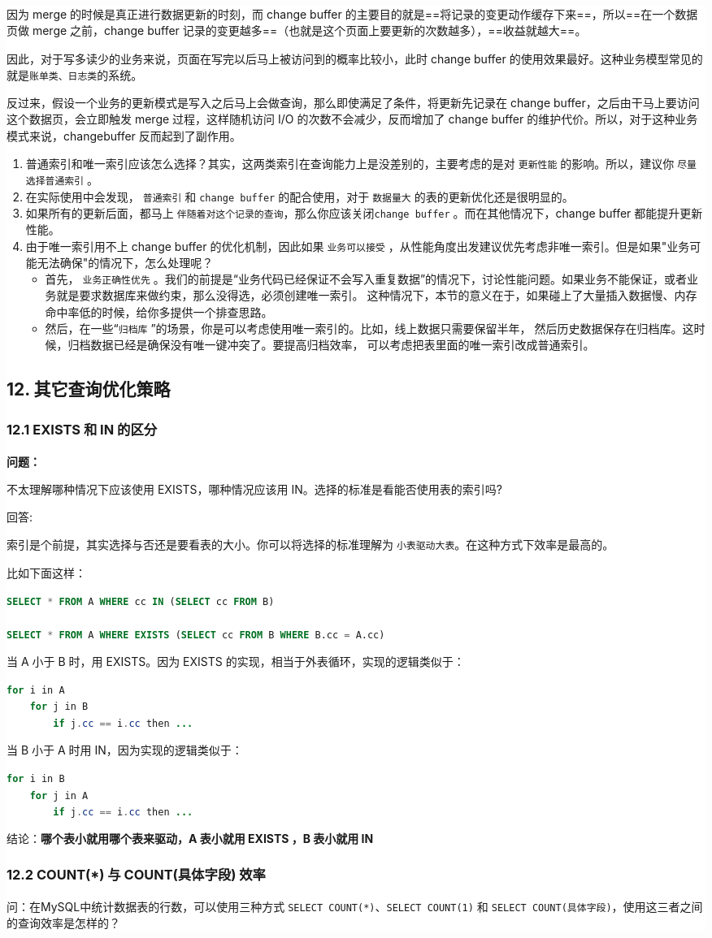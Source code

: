 因为 merge 的时候是真正进行数据更新的时刻，而 change buffer 的主要目的就是==将记录的变更动作缓存下来==，所以==在一个数据页做 merge 之前，change buffer 记录的变更越多==（也就是这个页面上要更新的次数越多），==收益就越大==。

因此，对于写多读少的业务来说，页面在写完以后马上被访问到的概率比较小，此时 change buffer 的使用效果最好。这种业务模型常见的就是`账单类、日志类`的系统。

反过来，假设一个业务的更新模式是写入之后马上会做查询，那么即使满足了条件，将更新先记录在 change buffer，之后由干马上要访问这个数据页，会立即触发 merge 过程，这样随机访问 I/O 的次数不会减少，反而增加了 change buffer 的维护代价。所以，对于这种业务模式来说，changebuffer 反而起到了副作用。

1. 普通索引和唯一索引应该怎么选择？其实，这两类索引在查询能力上是没差别的，主要考虑的是对 `更新性能` 的影响。所以，建议你 `尽量选择普通索引` 。
2. 在实际使用中会发现， `普通索引` 和 `change buffer` 的配合使用，对于 `数据量大` 的表的更新优化还是很明显的。
3. 如果所有的更新后面，都马上 `伴随着对这个记录的查询`，那么你应该关闭`change buffer` 。而在其他情况下，change buffer 都能提升更新性能。
4. 由于唯一索引用不上 change buffer 的优化机制，因此如果 `业务可以接受` ，从性能角度出发建议优先考虑非唯一索引。但是如果"业务可能无法确保"的情况下，怎么处理呢？
   - 首先， `业务正确性优先` 。我们的前提是“业务代码已经保证不会写入重复数据”的情况下，讨论性能问题。如果业务不能保证，或者业务就是要求数据库来做约束，那么没得选，必须创建唯一索引。 这种情况下，本节的意义在于，如果碰上了大量插入数据慢、内存命中率低的时候，给你多提供一个排查思路。
   - 然后，在一些“`归档库` ”的场景，你是可以考虑使用唯一索引的。比如，线上数据只需要保留半年， 然后历史数据保存在归档库。这时候，归档数据已经是确保没有唯一键冲突了。要提高归档效率， 可以考虑把表里面的唯一索引改成普通索引。

## 12. 其它查询优化策略

### 12.1 EXISTS 和 IN 的区分

**问题：**

不太理解哪种情况下应该使用 EXISTS，哪种情况应该用 IN。选择的标准是看能否使用表的索引吗?

回答:

索引是个前提，其实选择与否还是要看表的大小。你可以将选择的标准理解为 `小表驱动大表`。在这种方式下效率是最高的。

比如下面这样：

```sql
SELECT * FROM A WHERE cc IN (SELECT cc FROM B)

SELECT * FROM A WHERE EXISTS (SELECT cc FROM B WHERE B.cc = A.cc)
```

当 A 小于 B 时，用 EXISTS。因为 EXISTS 的实现，相当于外表循环，实现的逻辑类似于：

```java
for i in A
    for j in B
        if j.cc == i.cc then ...
```

当 B 小于 A 时用 IN，因为实现的逻辑类似于：

```java
for i in B
    for j in A
        if j.cc == i.cc then ...
```

结论：**哪个表小就用哪个表来驱动，A 表小就用 EXISTS ，B 表小就用 IN**

### 12.2 COUNT(*) 与 COUNT(具体字段) 效率

问：在MySQL中统计数据表的行数，可以使用三种方式 `SELECT COUNT(*)`、`SELECT COUNT(1)` 和 `SELECT COUNT(具体字段)`，使用这三者之间的查询效率是怎样的？
